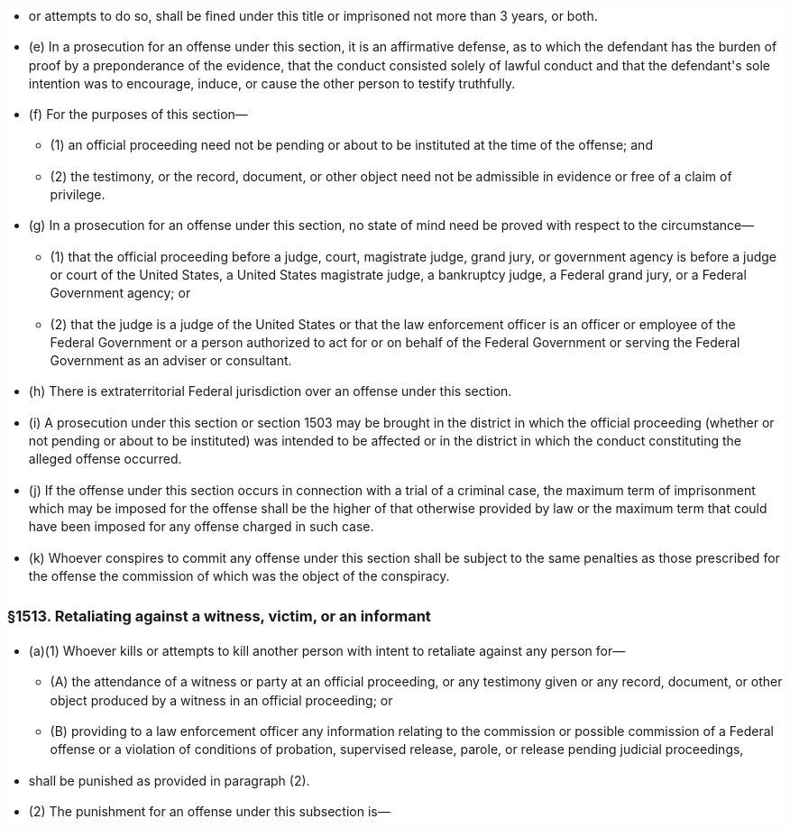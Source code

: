 * or attempts to do so, shall be fined under this title or imprisoned not more than 3 years, or both.

* (e) In a prosecution for an offense under this section, it is an affirmative defense, as to which the defendant has the burden of proof by a preponderance of the evidence, that the conduct consisted solely of lawful conduct and that the defendant's sole intention was to encourage, induce, or cause the other person to testify truthfully.

* (f) For the purposes of this section—

  * (1) an official proceeding need not be pending or about to be instituted at the time of the offense; and

  * (2) the testimony, or the record, document, or other object need not be admissible in evidence or free of a claim of privilege.


* (g) In a prosecution for an offense under this section, no state of mind need be proved with respect to the circumstance—

  * (1) that the official proceeding before a judge, court, magistrate judge, grand jury, or government agency is before a judge or court of the United States, a United States magistrate judge, a bankruptcy judge, a Federal grand jury, or a Federal Government agency; or

  * (2) that the judge is a judge of the United States or that the law enforcement officer is an officer or employee of the Federal Government or a person authorized to act for or on behalf of the Federal Government or serving the Federal Government as an adviser or consultant.


* (h) There is extraterritorial Federal jurisdiction over an offense under this section.

* (i) A prosecution under this section or section 1503 may be brought in the district in which the official proceeding (whether or not pending or about to be instituted) was intended to be affected or in the district in which the conduct constituting the alleged offense occurred.

* (j) If the offense under this section occurs in connection with a trial of a criminal case, the maximum term of imprisonment which may be imposed for the offense shall be the higher of that otherwise provided by law or the maximum term that could have been imposed for any offense charged in such case.

* (k) Whoever conspires to commit any offense under this section shall be subject to the same penalties as those prescribed for the offense the commission of which was the object of the conspiracy.

### §1513. Retaliating against a witness, victim, or an informant
* (a)(1) Whoever kills or attempts to kill another person with intent to retaliate against any person for—

  * (A) the attendance of a witness or party at an official proceeding, or any testimony given or any record, document, or other object produced by a witness in an official proceeding; or

  * (B) providing to a law enforcement officer any information relating to the commission or possible commission of a Federal offense or a violation of conditions of probation, supervised release, parole, or release pending judicial proceedings,


* shall be punished as provided in paragraph (2).

* (2) The punishment for an offense under this subsection is—
